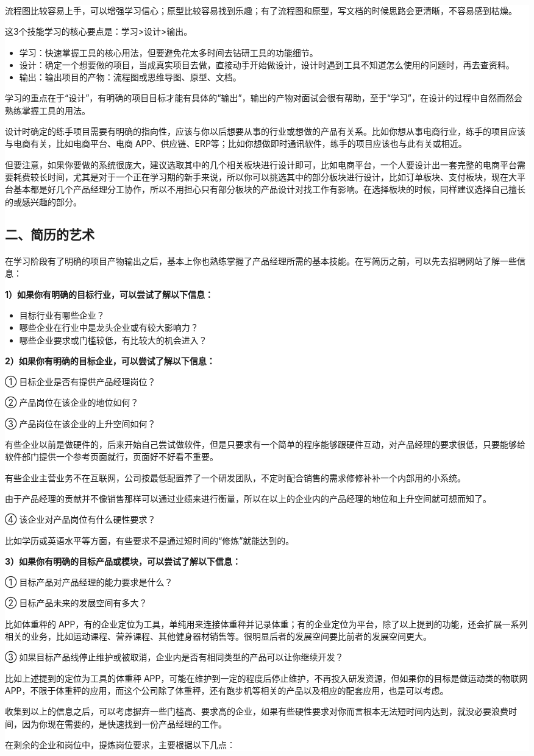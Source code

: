 流程图比较容易上手，可以增强学习信心；原型比较容易找到乐趣；有了流程图和原型，写文档的时候思路会更清晰，不容易感到枯燥。

这3个技能学习的核心要点是：学习>设计>输出。

*   学习：快速掌握工具的核心用法，但要避免花太多时间去钻研工具的功能细节。
*   设计：确定一个想要做的项目，当成真实项目去做，直接动手开始做设计，设计时遇到工具不知道怎么使用的问题时，再去查资料。
*   输出：输出项目的产物：流程图或思维导图、原型、文档。

学习的重点在于“设计”，有明确的项目目标才能有具体的“输出”，输出的产物对面试会很有帮助，至于“学习”，在设计的过程中自然而然会熟练掌握工具的用法。

设计时确定的练手项目需要有明确的指向性，应该与你以后想要从事的行业或想做的产品有关系。比如你想从事电商行业，练手的项目应该与电商有关，比如电商平台、电商 APP、供应链、ERP等；比如你想做即时通讯软件，练手的项目应该也与此有关或相近。

但要注意，如果你要做的系统很庞大，建议选取其中的几个相关板块进行设计即可，比如电商平台，一个人要设计出一套完整的电商平台需要耗费较长时间，尤其是对于一个正在学习期的新手来说，所以你可以挑选其中的部分板块进行设计，比如订单板块、支付板块，现在大平台基本都是好几个产品经理分工协作，所以不用担心只有部分板块的产品设计对找工作有影响。在选择板块的时候，同样建议选择自己擅长的或感兴趣的部分。

## 二、简历的艺术

在学习阶段有了明确的项目产物输出之后，基本上你也熟练掌握了产品经理所需的基本技能。在写简历之前，可以先去招聘网站了解一些信息：

**1）如果你有明确的目标行业，可以尝试了解以下信息：**

*   目标行业有哪些企业？
*   哪些企业在行业中是龙头企业或有较大影响力？
*   哪些企业要求或门槛较低，有比较大的机会进入？

**2）如果你有明确的目标企业，可以尝试了解以下信息：**

① 目标企业是否有提供产品经理岗位？

② 产品岗位在该企业的地位如何？

③ 产品岗位在该企业的上升空间如何？

有些企业以前是做硬件的，后来开始自己尝试做软件，但是只要求有一个简单的程序能够跟硬件互动，对产品经理的要求很低，只要能够给软件部门提供一个参考页面就行，页面好不好看不重要。

有些企业主营业务不在互联网，公司按最低配置养了一个研发团队，不定时配合销售的需求修修补补一个内部用的小系统。

由于产品经理的贡献并不像销售那样可以通过业绩来进行衡量，所以在以上的企业内的产品经理的地位和上升空间就可想而知了。

④ 该企业对产品岗位有什么硬性要求？

比如学历或英语水平等方面，有些要求不是通过短时间的“修炼”就能达到的。

**3）如果你有明确的目标产品或模块，可以尝试了解以下信息：**

① 目标产品对产品经理的能力要求是什么？

② 目标产品未来的发展空间有多大？

比如体重秤的 APP，有的企业定位为工具，单纯用来连接体重秤并记录体重；有的企业定位为平台，除了以上提到的功能，还会扩展一系列相关的业务，比如运动课程、营养课程、其他健身器材销售等。很明显后者的发展空间要比前者的发展空间更大。

③ 如果目标产品线停止维护或被取消，企业内是否有相同类型的产品可以让你继续开发？

比如上述提到的定位为工具的体重秤 APP，可能在维护到一定的程度后停止维护，不再投入研发资源，但如果你的目标是做运动类的物联网 APP，不限于体重秤的应用，而这个公司除了体重秤，还有跑步机等相关的产品以及相应的配套应用，也是可以考虑。

收集到以上的信息之后，可以考虑摒弃一些门槛高、要求高的企业，如果有些硬性要求对你而言根本无法短时间内达到，就没必要浪费时间，因为你现在需要的，是快速找到一份产品经理的工作。

在剩余的企业和岗位中，提炼岗位要求，主要根据以下几点：
